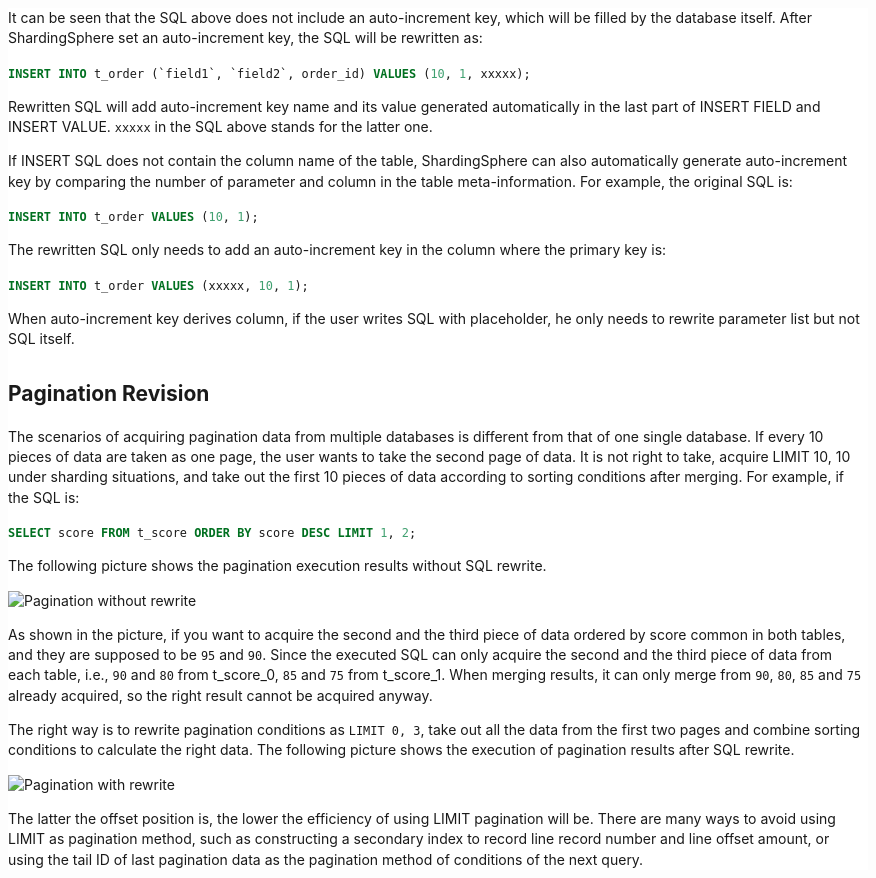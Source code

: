 It can be seen that the SQL above does not include an auto-increment key, which will be filled by the database itself. After ShardingSphere set an auto-increment key, the SQL will be rewritten as:

```sql
INSERT INTO t_order (`field1`, `field2`, order_id) VALUES (10, 1, xxxxx);
```

Rewritten SQL will add auto-increment key name and its value generated automatically in the last part of INSERT FIELD and INSERT VALUE. `xxxxx` in the SQL above stands for the latter one.

If INSERT SQL does not contain the column name of the table, ShardingSphere can also automatically generate auto-increment key by comparing the number of parameter and column in the table meta-information. For example, the original SQL is:

```sql
INSERT INTO t_order VALUES (10, 1);
```

The rewritten SQL only needs to add an auto-increment key in the column where the primary key is:

```sql
INSERT INTO t_order VALUES (xxxxx, 10, 1);
```

When auto-increment key derives column, if the user writes SQL with placeholder, he only needs to rewrite parameter list but not SQL itself.

## Pagination Revision

The scenarios of acquiring pagination data from multiple databases is different from that of one single database. If every 10 pieces of data are taken as one page, the user wants to take the second page of data. It is not right to take, acquire LIMIT 10, 10 under sharding situations, and take out the first 10 pieces of data according to sorting conditions after merging. For example, if the SQL is:

```sql
SELECT score FROM t_score ORDER BY score DESC LIMIT 1, 2;
```

The following picture shows the pagination execution results without SQL rewrite.

![Pagination without rewrite](https://shardingsphere.apache.org/document/current/img/sharding/pagination_without_rewrite.png)

As shown in the picture, if you want to acquire the second and the third piece of data ordered by score common in both tables, and they are supposed to be `95` and `90`. 
Since the executed SQL can only acquire the second and the third piece of data from each table, i.e., `90` and `80` from t_score_0, `85` and `75` from t_score_1. 
When merging results, it can only merge from `90`, `80`, `85` and `75` already acquired, so the right result cannot be acquired anyway.

The right way is to rewrite pagination conditions as `LIMIT 0, 3`, take out all the data from the first two pages and combine sorting conditions to calculate the right data. 
The following picture shows the execution of pagination results after SQL rewrite.

![Pagination with rewrite](https://shardingsphere.apache.org/document/current/img/sharding/pagination_with_rewrite.png)

The latter the offset position is, the lower the efficiency of using LIMIT pagination will be. 
There are many ways to avoid using LIMIT as pagination method, such as constructing a secondary index to record line record number and line offset amount, 
or using the tail ID of last pagination data as the pagination method of conditions of the next query.
